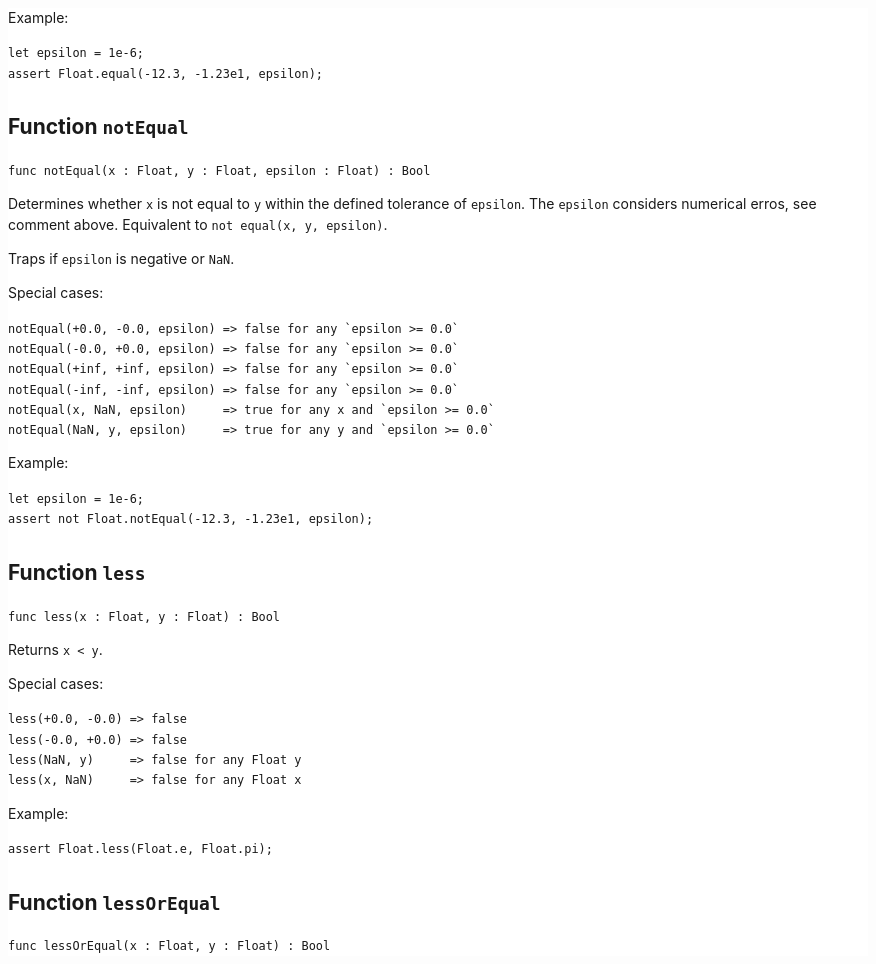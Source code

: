 Example:
```motoko include=import
let epsilon = 1e-6;
assert Float.equal(-12.3, -1.23e1, epsilon);
```

## Function `notEqual`
``` motoko no-repl
func notEqual(x : Float, y : Float, epsilon : Float) : Bool
```

Determines whether `x` is not equal to `y` within the defined tolerance of `epsilon`.
The `epsilon` considers numerical erros, see comment above.
Equivalent to `not equal(x, y, epsilon)`.

Traps if `epsilon` is negative or `NaN`.

Special cases:
```
notEqual(+0.0, -0.0, epsilon) => false for any `epsilon >= 0.0`
notEqual(-0.0, +0.0, epsilon) => false for any `epsilon >= 0.0`
notEqual(+inf, +inf, epsilon) => false for any `epsilon >= 0.0`
notEqual(-inf, -inf, epsilon) => false for any `epsilon >= 0.0`
notEqual(x, NaN, epsilon)     => true for any x and `epsilon >= 0.0`
notEqual(NaN, y, epsilon)     => true for any y and `epsilon >= 0.0`
```

Example:
```motoko include=import
let epsilon = 1e-6;
assert not Float.notEqual(-12.3, -1.23e1, epsilon);
```

## Function `less`
``` motoko no-repl
func less(x : Float, y : Float) : Bool
```

Returns `x < y`.

Special cases:
```
less(+0.0, -0.0) => false
less(-0.0, +0.0) => false
less(NaN, y)     => false for any Float y
less(x, NaN)     => false for any Float x
```

Example:
```motoko include=import
assert Float.less(Float.e, Float.pi);
```

## Function `lessOrEqual`
``` motoko no-repl
func lessOrEqual(x : Float, y : Float) : Bool
```
